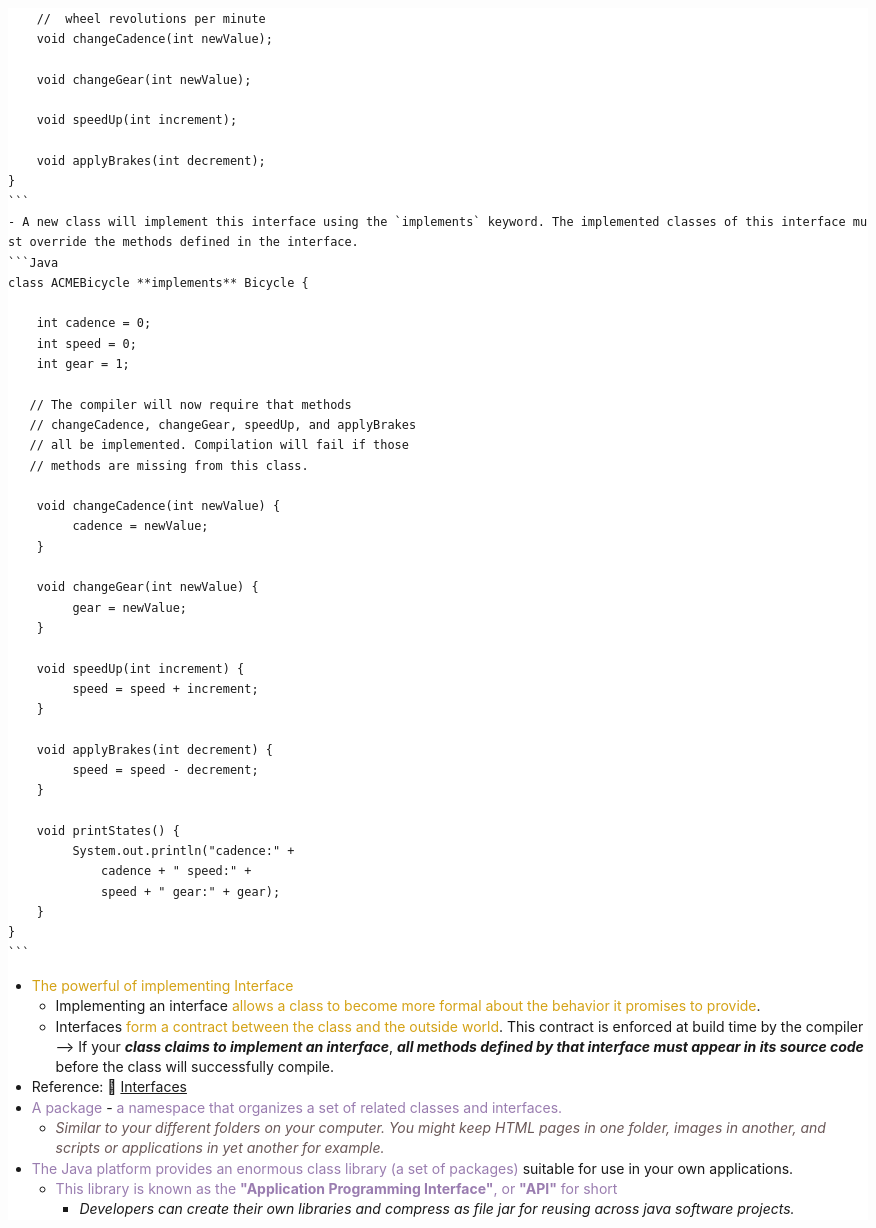 	    //  wheel revolutions per minute
	    void changeCadence(int newValue);
	
	    void changeGear(int newValue);
	
	    void speedUp(int increment);
	
	    void applyBrakes(int decrement);
	}
	```
	- A new class will implement this interface using the `implements` keyword. The implemented classes of this interface must override the methods defined in the interface.
	```Java
	class ACMEBicycle **implements** Bicycle {
	
	    int cadence = 0;
	    int speed = 0;
	    int gear = 1;
	
	   // The compiler will now require that methods
	   // changeCadence, changeGear, speedUp, and applyBrakes
	   // all be implemented. Compilation will fail if those
	   // methods are missing from this class.
	
	    void changeCadence(int newValue) {
	         cadence = newValue;
	    }
	
	    void changeGear(int newValue) {
	         gear = newValue;
	    }
	
	    void speedUp(int increment) {
	         speed = speed + increment;   
	    }
	
	    void applyBrakes(int decrement) {
	         speed = speed - decrement;
	    }
	
	    void printStates() {
	         System.out.println("cadence:" +
	             cadence + " speed:" + 
	             speed + " gear:" + gear);
	    }
	}	
	```

- <span style="color:#d4a216">The powerful of implementing Interface</span>
	 - Implementing an interface <span style="color:#d4a216">allows a class to become more formal about the behavior it promises to provide</span>.
	 - Interfaces <span style="color:#d4a216">form a contract between the class and the outside world</span>. This contract is enforced at build time by the compiler --> If your ***class claims to implement an interface***, ***all methods defined by that interface must appear in its source code*** before the class will successfully compile.
- Reference: 🍎 [Interfaces](https://docs.oracle.com/javase/tutorial/java/IandI/createinterface.html)
- <span style="color:#9a7db0">A package</span> - <span style="color:#9a7db0">a namespace that organizes a set of related classes and interfaces.</span>
	- *<span style="color:#6a5858">Similar to your different folders on your computer. You might keep HTML pages in one folder, images in another, and scripts or applications in yet another for example.</span>*
- <span style="color:#9a7db0">The Java platform provides an enormous class library (a set of packages) </span> suitable for use in your own applications. 
	- <span style="color:#9a7db0">This library is known as the **"Application Programming Interface"**, or **"API"** for short</span>
		- *Developers can create their own libraries and compress as file jar for reusing across java software projects.*